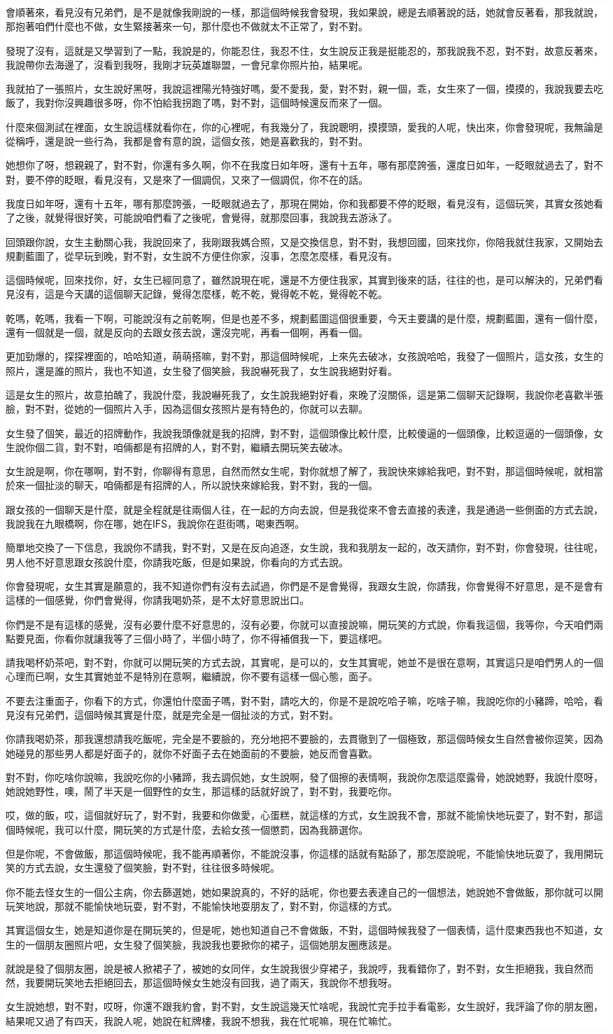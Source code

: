 會順著來，看見沒有兄弟們，是不是就像我剛說的一樣，那這個時候我會發現，我如果說，總是去順著說的話，她就會反著看，那我就說，那抱著咱們什麼也不做，女生緊接著來一句，那什麼也不做就太不正常了，對不對。

發現了沒有，這就是又學習到了一點，我說是的，你能忍住，我忍不住，女生說反正我是挺能忍的，那我說我不忍，對不對，故意反著來，我說帶你去海邊了，沒看到我呀，我剛才玩英雄聯盟，一會兒拿你照片拍，結果呢。

我就拍了一張照片，女生說好黑呀，我說這裡陽光特強好嗎，愛不愛我，愛，對不對，親一個，乖，女生來了一個，摸摸的，我說我要去吃飯了，我對你沒興趣很多呀，你不怕給我拐跑了嗎，對不對，這個時候還反而來了一個。

什麼來個測試在裡面，女生說這樣就看你在，你的心裡呢，有我幾分了，我說聰明，摸摸頭，愛我的人呢，快出來，你會發現呢，我無論是從稱呼，還是說一些行為，我都是會有意的說，這個女孩，她是喜歡我的，對不對。

她想你了呀，想親親了，對不對，你還有多久啊，你不在我度日如年呀，還有十五年，哪有那麼誇張，還度日如年，一眨眼就過去了，對不對，要不停的眨眼，看見沒有，又是來了一個調侃，又來了一個調侃，你不在的話。

我度日如年呀，還有十五年，哪有那麼誇張，一眨眼就過去了，那現在開始，你和我都要不停的眨眼，看見沒有，這個玩笑，其實女孩她看了之後，就覺得很好笑，可能說咱們看了之後呢，會覺得，就那麼回事，我說我去游泳了。

回頭跟你說，女生主動關心我，我說回來了，我剛跟我媽合照，又是交換信息，對不對，我想回國，回來找你，你陪我就住我家，又開始去規劃藍圖了，從早玩到晚，對不對，女生說不方便住你家，沒事，怎麼怎麼樣，看見沒有。

這個時候呢，回來找你，好，女生已經同意了，雖然說現在呢，還是不方便住我家，其實到後來的話，往往的也，是可以解決的，兄弟們看見沒有，這是今天講的這個聊天記錄，覺得怎麼樣，乾不乾，覺得乾不乾，覺得乾不乾。

乾嗎，乾嗎，我看一下啊，可能說沒有之前乾啊，但是也差不多，規劃藍圖這個很重要，今天主要講的是什麼，規劃藍圖，還有一個什麼，還有一個就是一個，就是反向的去跟女孩去說，還沒完呢，再看一個啊，再看一個。

更加勁爆的，探探裡面的，哈哈知道，萌萌搭嘛，對不對，那這個時候呢，上來先去破冰，女孩說哈哈，我發了一個照片，這女孩，女生的照片，還是誰的照片，我也不知道，女生發了個笑臉，我說嚇死我了，女生說我絕對好看。

這是女生的照片，故意拍醜了，我說什麼，我說嚇死我了，女生說我絕對好看，來晚了沒關係，這是第二個聊天記錄啊，我說你老喜歡半張臉，對不對，從她的一個照片入手，因為這個女孩照片是有特色的，你就可以去聊。

女生發了個笑，最近的招牌動作，我說我頭像就是我的招牌，對不對，這個頭像比較什麼，比較傻逼的一個頭像，比較逗逼的一個頭像，女生說你個二貨，對不對，咱倆都是有招牌的人，對不對，繼續去開玩笑去破冰。

女生說是啊，你在哪啊，對不對，你聊得有意思，自然而然女生呢，對你就想了解了，我說快來嫁給我吧，對不對，那這個時候呢，就相當於來一個扯淡的聊天，咱倆都是有招牌的人，所以說快來嫁給我，對不對，我的一個。

跟女孩的一個聊天是什麼，就是全程就是往兩個人往，在一起的方向去說，但是我從來不會去直接的表達，我是通過一些側面的方式去說，我說我在九眼橋啊，你在哪，她在IFS，我說你在逛街嗎，喝東西啊。

簡單地交換了一下信息，我說你不請我，對不對，又是在反向追逐，女生說，我和我朋友一起的，改天請你，對不對，你會發現，往往呢，男人他不好意思跟女孩說什麼，你請我吃飯，但是如果說，你看向的方式去說。

你會發現呢，女生其實是願意的，我不知道你們有沒有去試過，你們是不是會覺得，我跟女生說，你請我，你會覺得不好意思，是不是會有這樣的一個感覺，你們會覺得，你請我喝奶茶，是不太好意思說出口。

你們是不是有這樣的感覺，沒有必要什麼不好意思的，沒有必要，你就可以直接說嘛，開玩笑的方式說，你看我這個，我等你，今天咱們兩點要見面，你看你就讓我等了三個小時了，半個小時了，你不得補償我一下，要這樣吧。

請我喝杯奶茶吧，對不對，你就可以開玩笑的方式去說，其實呢，是可以的，女生其實呢，她並不是很在意啊，其實這只是咱們男人的一個心理而已啊，女生其實她並不是特別在意啊，繼續說，你不要有這樣一個心態，面子。

不要去注重面子，你看下的方式，你還怕什麼面子嗎，對不對，請吃大的，你是不是說吃哈子嘛，吃啥子嘛，我說吃你的小豬蹄，哈哈，看見沒有兄弟們，這個時候其實是什麼，就是完全是一個扯淡的方式，對不對。

你請我喝奶茶，那我還想請我吃飯呢，完全是不要臉的，充分地把不要臉的，去貫徹到了一個極致，那這個時候女生自然會被你逗笑，因為她碰見的那些男人都是好面子的，就你不好面子去在她面前的不要臉，她反而會喜歡。

對不對，你吃啥你說嘛，我說吃你的小豬蹄，我去調侃她，女生說啊，發了個擦的表情啊，我說你怎麼這麼露骨，她說她野，我說什麼呀，她說她野性，噢，鬧了半天是一個野性的女生，那這樣的話就好說了，對不對，我要吃你。

哎，做的飯，哎，這個就好玩了，對不對，我要和你做愛，心蛋糕，就這樣的方式，女生說我不會，那就不能愉快地玩耍了，對不對，那這個時候呢，我可以什麼，開玩笑的方式是什麼，去給女孩一個懲罰，因為我篩選你。

但是你呢，不會做飯，那這個時候呢，我不能再順著你，不能說沒事，你這樣的話就有點舔了，那怎麼說呢，不能愉快地玩耍了，我用開玩笑的方式去說，女生還發了個笑臉，對不對，往往很多時候呢。

你不能去怪女生的一個公主病，你去篩選她，她如果說真的，不好的話呢，你也要去表達自己的一個想法，她說她不會做飯，那你就可以開玩笑地說，那就不能愉快地玩耍，對不對，不能愉快地耍朋友了，對不對，你這樣的方式。

其實這個女生，她是知道你是在開玩笑的，但是呢，她也知道自己不會做飯，不對，這個時候我發了一個表情，這什麼東西我也不知道，女生的一個朋友圈照片吧，女生發了個笑臉，我說我也要掀你的裙子，這個她朋友圈應該是。

就說是發了個朋友圈，說是被人掀裙子了，被她的女同伴，女生說我很少穿裙子，我說哼，我看錯你了，對不對，女生拒絕我，我自然而然，我要開玩笑地去拒絕回去，那這個時候女生她沒有回我，過了兩天，我說你不想我呀。

女生說她想，對不對，哎呀，你還不跟我約會，對不對，女生說這幾天忙啥呢，我說忙完手拉手看電影，女生說好，我評論了你的朋友圈，結果呢又過了有四天，我說人呢，她說在紅牌樓，我說不想我，我在忙呢嘛，現在忙嘛忙。
